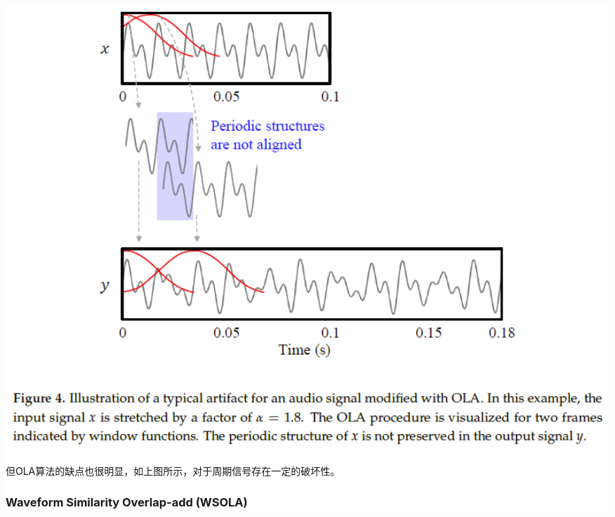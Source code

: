 <p align="center">
    <img src="../assets/img/TSM/ola weakness.png" alt="alt text" width="100%">
</p>

但OLA算法的缺点也很明显，如上图所示，对于周期信号存在一定的破坏性。

### Waveform Similarity Overlap-add (WSOLA)

<p align="center">